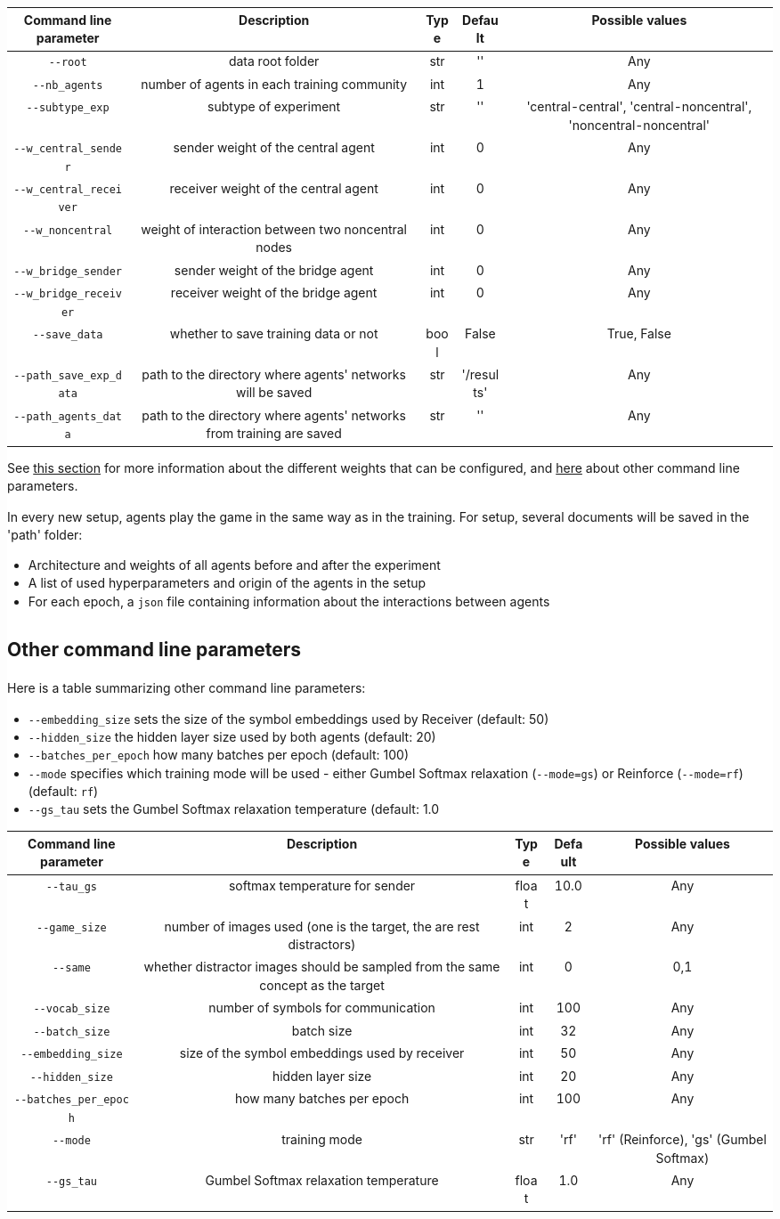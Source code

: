 | Command line parameter |                              Description                             | Type |     Default     |                         Possible values                          |
|:----------------------:|:--------------------------------------------------------------------:|:----:|:---------------:|:----------------------------------------------------------------:|
|        `--root`        |                           data root folder                           | str  |       ''        |                               Any                                |
|      `--nb_agents`     |              number of agents in each training community             | int  |        1        |                               Any                                |
|     `--subtype_exp`    |                         subtype of experiment                        | str  |       ''        | 'central-central', 'central-noncentral', 'noncentral-noncentral' |
|  `--w_central_sender`  |                  sender weight of the central agent                  | int  |        0        |                               Any                                |
| `--w_central_receiver` |                 receiver weight of the central agent                 | int  |        0        |                               Any                                |
|    `--w_noncentral`    |          weight of interaction between two noncentral nodes          | int  |        0        |                               Any                                |
|  `--w_bridge_sender`   |                   sender weight of the bridge agent                  | int  |        0        |                               Any                                |
| `--w_bridge_receiver`  |                  receiver weight of the bridge agent                 | int  |        0        |                               Any                                |
|      `--save_data`     |                  whether to save training data or not                | bool |      False      |                           True, False                            |
| `--path_save_exp_data` |      path to the directory where agents' networks will be saved      | str  |   '/results'    |                               Any                                |
| `--path_agents_data`   | path to the directory where agents' networks from training are saved | str  |       ''        |                               Any                                |

See [this section](#implemented-setups) for more information about the different weights that can be configured, and [here](#other-command-line-parameters) about other command line parameters.

In every new setup, agents play the game in the same way as in the training. For setup, several documents will be saved in the 'path' folder:
- Architecture and weights of all agents before and after the experiment
- A list of used hyperparameters and origin of the agents in the setup
- For each epoch, a `json` file containing information about the interactions between agents

## Other command line parameters
Here is a table summarizing other command line parameters:
 * `--embedding_size` sets the size of the symbol embeddings used by Receiver (default: 50)
 * `--hidden_size` the hidden layer size used by both agents (default: 20)
 * `--batches_per_epoch` how many batches per epoch (default: 100)
 * `--mode` specifies which training mode will be used - either Gumbel Softmax relaxation (`--mode=gs`) or Reinforce 
 (`--mode=rf`) (default: `rf`)
 * `--gs_tau` sets the Gumbel Softmax relaxation temperature (default: 1.0

| Command line parameter |                                     Description                               | Type |     Default     |              Possible values            |  
|:----------------------:|:-----------------------------------------------------------------------------:|:----:|:---------------:|:---------------------------------------:|
|       `--tau_gs`       |                    softmax temperature for sender                             |float |       10.0      |                   Any                   |
|      `--game_size`     |      number of images used (one is the target, the are rest distractors)      | int  |        2        |                   Any                   |
|        `--same`        |whether distractor images should be sampled from the same concept as the target| int  |        0        |                   0,1                   |
|     `--vocab_size`     |                  number of symbols for communication                          | int  |       100       |                   Any                   |
|     `--batch_size`     |                                batch size                                     | int  |       32        |                   Any                   |
|   `--embedding_size`   |                size of the symbol embeddings used by receiver                 | int  |       50        |                   Any                   |
|     `--hidden_size`    |                              hidden layer size                                | int  |       20        |                   Any                   |
| `--batches_per_epoch`  |                        how many batches per epoch                             | int  |       100       |                   Any                   |
|       `--mode`         |                               training mode                                   | str  |       'rf'      | 'rf' (Reinforce), 'gs' (Gumbel Softmax) |
|      `--gs_tau`        |                      Gumbel Softmax relaxation temperature                    |float |       1.0       |                   Any                   |
